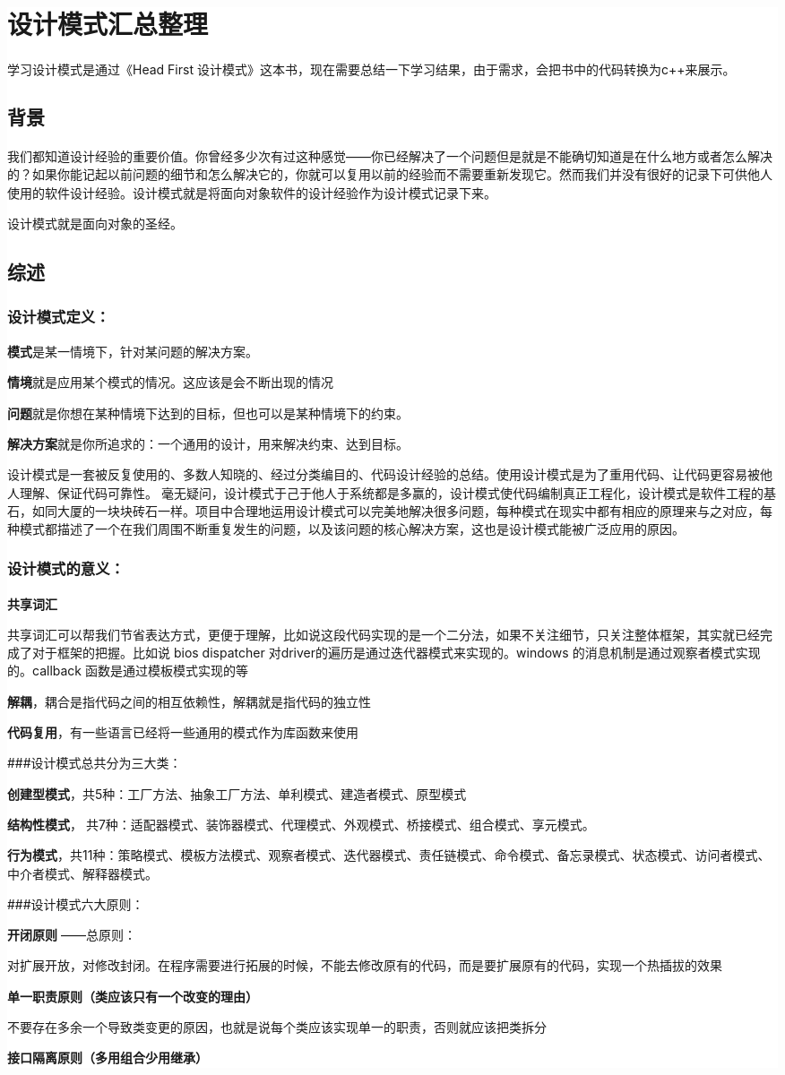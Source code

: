 # 设计模式汇总整理

学习设计模式是通过《Head First 设计模式》这本书，现在需要总结一下学习结果，由于需求，会把书中的代码转换为c++来展示。

## 背景

我们都知道设计经验的重要价值。你曾经多少次有过这种感觉——你已经解决了一个问题但是就是不能确切知道是在什么地方或者怎么解决的？如果你能记起以前问题的细节和怎么解决它的，你就可以复用以前的经验而不需要重新发现它。然而我们并没有很好的记录下可供他人使用的软件设计经验。设计模式就是将面向对象软件的设计经验作为设计模式记录下来。

设计模式就是面向对象的圣经。

## 综述

### 设计模式定义：

**模式**是某一情境下，针对某问题的解决方案。

**情境**就是应用某个模式的情况。这应该是会不断出现的情况

**问题**就是你想在某种情境下达到的目标，但也可以是某种情境下的约束。

**解决方案**就是你所追求的：一个通用的设计，用来解决约束、达到目标。

​	设计模式是一套被反复使用的、多数人知晓的、经过分类编目的、代码设计经验的总结。使用设计模式是为了重用代码、让代码更容易被他人理解、保证代码可靠性。 毫无疑问，设计模式于己于他人于系统都是多赢的，设计模式使代码编制真正工程化，设计模式是软件工程的基石，如同大厦的一块块砖石一样。项目中合理地运用设计模式可以完美地解决很多问题，每种模式在现实中都有相应的原理来与之对应，每种模式都描述了一个在我们周围不断重复发生的问题，以及该问题的核心解决方案，这也是设计模式能被广泛应用的原因。

### 设计模式的意义：

**共享词汇**

共享词汇可以帮我们节省表达方式，更便于理解，比如说这段代码实现的是一个二分法，如果不关注细节，只关注整体框架，其实就已经完成了对于框架的把握。比如说 bios dispatcher 对driver的遍历是通过迭代器模式来实现的。windows 的消息机制是通过观察者模式实现的。callback 函数是通过模板模式实现的等

**解耦**，耦合是指代码之间的相互依赖性，解耦就是指代码的独立性

**代码复用**，有一些语言已经将一些通用的模式作为库函数来使用

###设计模式总共分为三大类：

**创建型模式**，共5种：工厂方法、抽象工厂方法、单利模式、建造者模式、原型模式

**结构性模式**， 共7种：适配器模式、装饰器模式、代理模式、外观模式、桥接模式、组合模式、享元模式。

**行为模式**，共11种：策略模式、模板方法模式、观察者模式、迭代器模式、责任链模式、命令模式、备忘录模式、状态模式、访问者模式、中介者模式、解释器模式。

###设计模式六大原则：

**开闭原则** ——总原则：

对扩展开放，对修改封闭。在程序需要进行拓展的时候，不能去修改原有的代码，而是要扩展原有的代码，实现一个热插拔的效果

**单一职责原则（类应该只有一个改变的理由）**

不要存在多余一个导致类变更的原因，也就是说每个类应该实现单一的职责，否则就应该把类拆分

**接口隔离原则（多用组合少用继承）**

